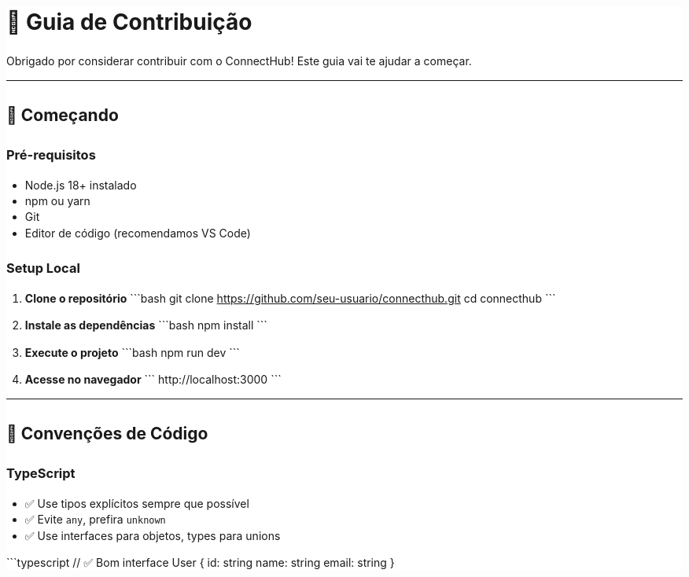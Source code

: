 # 🤝 Guia de Contribuição

Obrigado por considerar contribuir com o ConnectHub! Este guia vai te ajudar a começar.

---

## 🚀 Começando

### Pré-requisitos

- Node.js 18+ instalado
- npm ou yarn
- Git
- Editor de código (recomendamos VS Code)

### Setup Local

1. **Clone o repositório**
\`\`\`bash
git clone https://github.com/seu-usuario/connecthub.git
cd connecthub
\`\`\`

2. **Instale as dependências**
\`\`\`bash
npm install
\`\`\`

3. **Execute o projeto**
\`\`\`bash
npm run dev
\`\`\`

4. **Acesse no navegador**
\`\`\`
http://localhost:3000
\`\`\`

---

## 📝 Convenções de Código

### TypeScript

- ✅ Use tipos explícitos sempre que possível
- ✅ Evite `any`, prefira `unknown`
- ✅ Use interfaces para objetos, types para unions

\`\`\`typescript
// ✅ Bom
interface User {
  id: string
  name: string
  email: string
}
